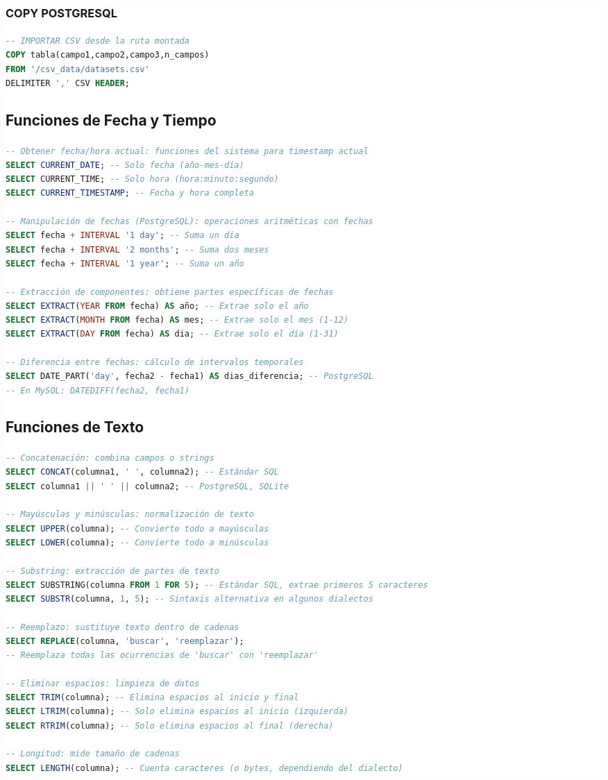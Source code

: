 
### COPY POSTGRESQL

```sql
-- IMPORTAR CSV desde la ruta montada
COPY tabla(campo1,campo2,campo3,n_campos)
FROM '/csv_data/datasets.csv'
DELIMITER ',' CSV HEADER;
```


## Funciones de Fecha y Tiempo

```sql
-- Obtener fecha/hora actual: funciones del sistema para timestamp actual
SELECT CURRENT_DATE; -- Solo fecha (año-mes-día)
SELECT CURRENT_TIME; -- Solo hora (hora:minuto:segundo)
SELECT CURRENT_TIMESTAMP; -- Fecha y hora completa

-- Manipulación de fechas (PostgreSQL): operaciones aritméticas con fechas
SELECT fecha + INTERVAL '1 day'; -- Suma un día
SELECT fecha + INTERVAL '2 months'; -- Suma dos meses
SELECT fecha + INTERVAL '1 year'; -- Suma un año

-- Extracción de componentes: obtiene partes específicas de fechas
SELECT EXTRACT(YEAR FROM fecha) AS año; -- Extrae solo el año
SELECT EXTRACT(MONTH FROM fecha) AS mes; -- Extrae solo el mes (1-12)
SELECT EXTRACT(DAY FROM fecha) AS dia; -- Extrae solo el día (1-31)

-- Diferencia entre fechas: cálculo de intervalos temporales
SELECT DATE_PART('day', fecha2 - fecha1) AS dias_diferencia; -- PostgreSQL
-- En MySQL: DATEDIFF(fecha2, fecha1)
```

## Funciones de Texto

```sql
-- Concatenación: combina campos o strings
SELECT CONCAT(columna1, ' ', columna2); -- Estándar SQL
SELECT columna1 || ' ' || columna2; -- PostgreSQL, SQLite

-- Mayúsculas y minúsculas: normalización de texto
SELECT UPPER(columna); -- Convierte todo a mayúsculas
SELECT LOWER(columna); -- Convierte todo a minúsculas

-- Substring: extracción de partes de texto
SELECT SUBSTRING(columna FROM 1 FOR 5); -- Estándar SQL, extrae primeros 5 caracteres
SELECT SUBSTR(columna, 1, 5); -- Sintaxis alternativa en algunos dialectos

-- Reemplazo: sustituye texto dentro de cadenas
SELECT REPLACE(columna, 'buscar', 'reemplazar');
-- Reemplaza todas las ocurrencias de 'buscar' con 'reemplazar'

-- Eliminar espacios: limpieza de datos
SELECT TRIM(columna); -- Elimina espacios al inicio y final
SELECT LTRIM(columna); -- Solo elimina espacios al inicio (izquierda)
SELECT RTRIM(columna); -- Solo elimina espacios al final (derecha)

-- Longitud: mide tamaño de cadenas
SELECT LENGTH(columna); -- Cuenta caracteres (o bytes, dependiendo del dialecto)
```
